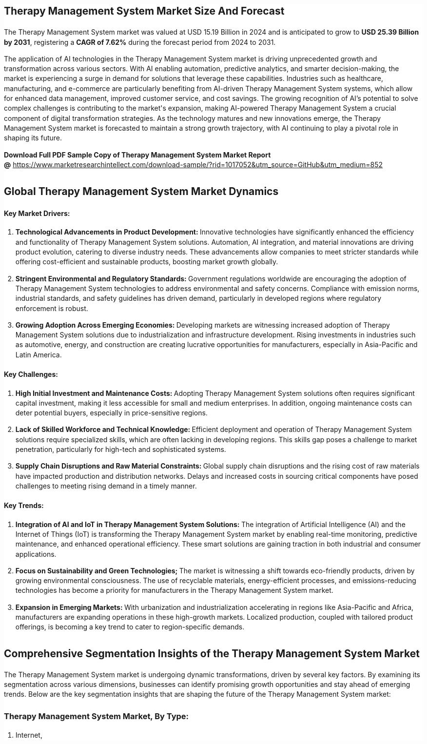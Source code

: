 <h2>Therapy Management System Market Size And Forecast</h2><p>The Therapy Management System market was valued at USD 15.19 Billion in 2024 and is anticipated to grow to <strong>USD 25.39 Billion by 2031</strong>, registering a <strong>CAGR of 7.62%</strong> during the forecast period from 2024 to 2031.</p><p>The application of AI technologies in the Therapy Management System market is driving unprecedented growth and transformation across various sectors. With AI enabling automation, predictive analytics, and smarter decision-making, the market is experiencing a surge in demand for solutions that leverage these capabilities. Industries such as healthcare, manufacturing, and e-commerce are particularly benefiting from AI-driven Therapy Management System systems, which allow for enhanced data management, improved customer service, and cost savings. The growing recognition of AI’s potential to solve complex challenges is contributing to the market's expansion, making AI-powered Therapy Management System a crucial component of digital transformation strategies. As the technology matures and new innovations emerge, the Therapy Management System market is forecasted to maintain a strong growth trajectory, with AI continuing to play a pivotal role in shaping its future.</p><p><strong>Download Full PDF Sample Copy of Therapy Management System Market Report @</strong>&nbsp;<a href="https://www.marketresearchintellect.com/download-sample/?rid=1017052&amp;utm_source=GitHub&amp;utm_medium=852">https://www.marketresearchintellect.com/download-sample/?rid=1017052&amp;utm_source=GitHub&amp;utm_medium=852</a></p><h2>Global Therapy Management System Market Dynamics</h2><h4><strong>Key Market Drivers:</strong></h4><ol><li><p><strong>Technological Advancements in Product Development:&nbsp;</strong>Innovative technologies have significantly enhanced the efficiency and functionality of Therapy Management System solutions. Automation, AI integration, and material innovations are driving product evolution, catering to diverse industry needs. These advancements allow companies to meet stricter standards while offering cost-efficient and sustainable products, boosting market growth globally.</p></li><li><p><strong>Stringent Environmental and Regulatory Standards:&nbsp;</strong>Government regulations worldwide are encouraging the adoption of Therapy Management System technologies to address environmental and safety concerns. Compliance with emission norms, industrial standards, and safety guidelines has driven demand, particularly in developed regions where regulatory enforcement is robust.</p></li><li><p><strong>Growing Adoption Across Emerging Economies:&nbsp;</strong>Developing markets are witnessing increased adoption of Therapy Management System solutions due to industrialization and infrastructure development. Rising investments in industries such as automotive, energy, and construction are creating lucrative opportunities for manufacturers, especially in Asia-Pacific and Latin America.</p></li></ol><h4><strong>Key Challenges:</strong></h4><ol><li><p><strong>High Initial Investment and Maintenance Costs:&nbsp;</strong>Adopting Therapy Management System solutions often requires significant capital investment, making it less accessible for small and medium enterprises. In addition, ongoing maintenance costs can deter potential buyers, especially in price-sensitive regions.</p></li><li><p><strong>Lack of Skilled Workforce and Technical Knowledge:&nbsp;</strong>Efficient deployment and operation of Therapy Management System solutions require specialized skills, which are often lacking in developing regions. This skills gap poses a challenge to market penetration, particularly for high-tech and sophisticated systems.</p></li><li><p><strong>Supply Chain Disruptions and Raw Material Constraints:&nbsp;</strong>Global supply chain disruptions and the rising cost of raw materials have impacted production and distribution networks. Delays and increased costs in sourcing critical components have posed challenges to meeting rising demand in a timely manner.</p></li></ol><h4><strong>Key Trends:</strong></h4><ol><li><p><strong>Integration of AI and IoT in Therapy Management System Solutions:&nbsp;</strong>The integration of Artificial Intelligence (AI) and the Internet of Things (IoT) is transforming the Therapy Management System market by enabling real-time monitoring, predictive maintenance, and enhanced operational efficiency. These smart solutions are gaining traction in both industrial and consumer applications.</p></li><li><p><strong>Focus on Sustainability and Green Technologies;&nbsp;</strong>The market is witnessing a shift towards eco-friendly products, driven by growing environmental consciousness. The use of recyclable materials, energy-efficient processes, and emissions-reducing technologies has become a priority for manufacturers in the Therapy Management System market.</p></li><li><p><strong>Expansion in Emerging Markets:&nbsp;</strong>With urbanization and industrialization accelerating in regions like Asia-Pacific and Africa, manufacturers are expanding operations in these high-growth markets. Localized production, coupled with tailored product offerings, is becoming a key trend to cater to region-specific demands.</p></li></ol><div class="article-main__content" data-test-id="publishing-text-block"><h2>Comprehensive Segmentation Insights of the Therapy Management System Market</h2><p>The Therapy Management System market is undergoing dynamic transformations, driven by several key factors. By examining its segmentation across various dimensions, businesses can identify promising growth opportunities and stay ahead of emerging trends. Below are the key segmentation insights that are shaping the future of the Therapy Management System market:</p><h3><strong>Therapy Management System Market, By Type:<br /></strong></h3><ol><li>Internet,